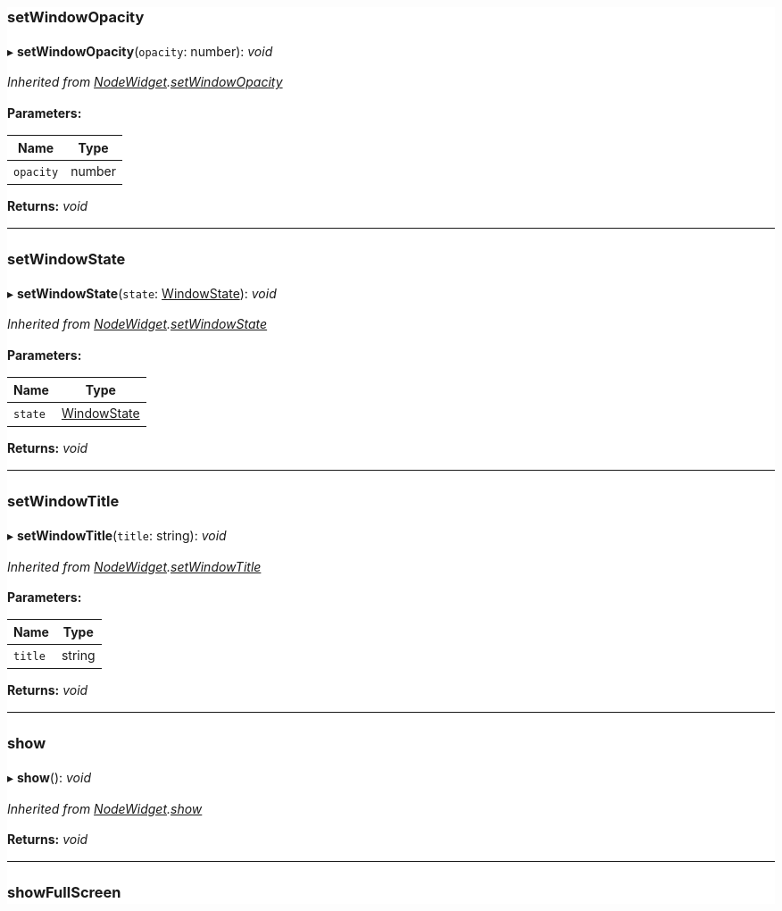 ###  setWindowOpacity

▸ **setWindowOpacity**(`opacity`: number): *void*

*Inherited from [NodeWidget](nodewidget.md).[setWindowOpacity](nodewidget.md#setwindowopacity)*

**Parameters:**

Name | Type |
------ | ------ |
`opacity` | number |

**Returns:** *void*

___

###  setWindowState

▸ **setWindowState**(`state`: [WindowState](../enums/windowstate.md)): *void*

*Inherited from [NodeWidget](nodewidget.md).[setWindowState](nodewidget.md#setwindowstate)*

**Parameters:**

Name | Type |
------ | ------ |
`state` | [WindowState](../enums/windowstate.md) |

**Returns:** *void*

___

###  setWindowTitle

▸ **setWindowTitle**(`title`: string): *void*

*Inherited from [NodeWidget](nodewidget.md).[setWindowTitle](nodewidget.md#setwindowtitle)*

**Parameters:**

Name | Type |
------ | ------ |
`title` | string |

**Returns:** *void*

___

###  show

▸ **show**(): *void*

*Inherited from [NodeWidget](nodewidget.md).[show](nodewidget.md#show)*

**Returns:** *void*

___

###  showFullScreen
